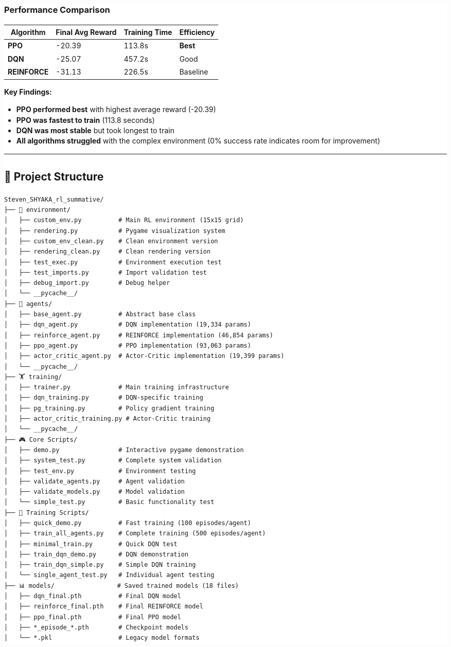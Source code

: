 ### Performance Comparison
| Algorithm | Final Avg Reward | Training Time | Efficiency |
|-----------|------------------|---------------|------------|
| **PPO** | -20.39 | 113.8s | **Best** |
| **DQN** | -25.07 | 457.2s | Good |
| **REINFORCE** | -31.13 | 226.5s | Baseline |

**Key Findings:**
- **PPO performed best** with highest average reward (-20.39)
- **PPO was fastest to train** (113.8 seconds)
- **DQN was most stable** but took longest to train
- **All algorithms struggled** with the complex environment (0% success rate indicates room for improvement)

---

## 📁 Project Structure

```
Steven_SHYAKA_rl_summative/
├── 🌾 environment/
│   ├── custom_env.py          # Main RL environment (15x15 grid)
│   ├── rendering.py           # Pygame visualization system
│   ├── custom_env_clean.py    # Clean environment version
│   ├── rendering_clean.py     # Clean rendering version
│   ├── test_exec.py           # Environment execution test
│   ├── test_imports.py        # Import validation test
│   ├── debug_import.py        # Debug helper
│   └── __pycache__/
├── 🤖 agents/
│   ├── base_agent.py          # Abstract base class
│   ├── dqn_agent.py           # DQN implementation (19,334 params)
│   ├── reinforce_agent.py     # REINFORCE implementation (46,854 params)
│   ├── ppo_agent.py           # PPO implementation (93,063 params)
│   ├── actor_critic_agent.py  # Actor-Critic implementation (19,399 params)
│   └── __pycache__/
├── 🏋️ training/
│   ├── trainer.py             # Main training infrastructure
│   ├── dqn_training.py        # DQN-specific training
│   ├── pg_training.py         # Policy gradient training
│   ├── actor_critic_training.py # Actor-Critic training
│   └── __pycache__/
├── 🎮 Core Scripts/
│   ├── demo.py                # Interactive pygame demonstration
│   ├── system_test.py         # Complete system validation
│   ├── test_env.py            # Environment testing
│   ├── validate_agents.py     # Agent validation
│   ├── validate_models.py     # Model validation
│   └── simple_test.py         # Basic functionality test
├── 🚀 Training Scripts/
│   ├── quick_demo.py          # Fast training (100 episodes/agent)
│   ├── train_all_agents.py    # Complete training (500 episodes/agent)
│   ├── minimal_train.py       # Quick DQN test
│   ├── train_dqn_demo.py      # DQN demonstration
│   ├── train_dqn_simple.py    # Simple DQN training
│   └── single_agent_test.py   # Individual agent testing
├── 📊 models/                 # Saved trained models (18 files)
│   ├── dqn_final.pth          # Final DQN model
│   ├── reinforce_final.pth    # Final REINFORCE model
│   ├── ppo_final.pth          # Final PPO model
│   ├── *_episode_*.pth        # Checkpoint models
│   └── *.pkl                  # Legacy model formats
```